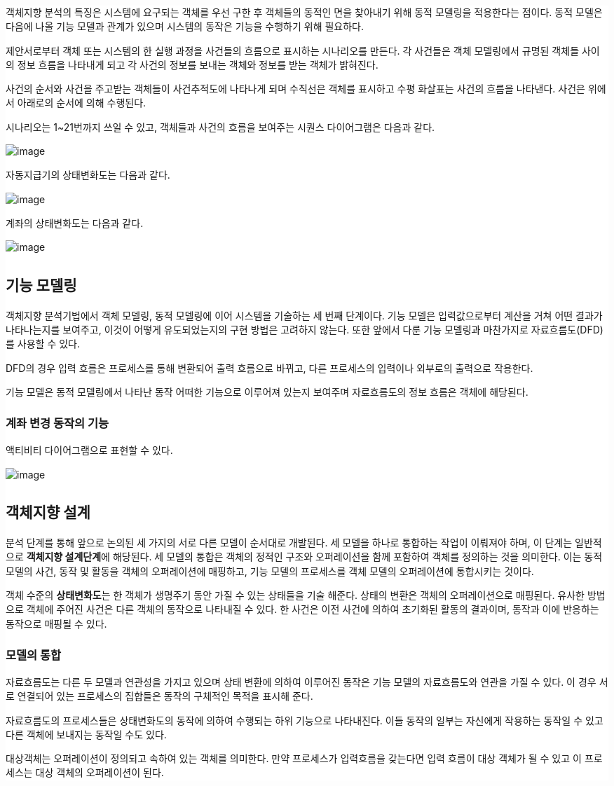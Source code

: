 객체지향 분석의 특징은 시스템에 요구되는 객체를 우선 구한 후 객체들의 동적인 면을 찾아내기 위해 동적 모델링을 적용한다는 점이다. 동적 모델은 다음에 나올 기능 모델과 관계가 있으며 시스템의 동작은 기능을 수행하기 위해 필요하다.

제안서로부터 객체 또는 시스템의 한 실행 과정을 사건들의 흐름으로 표시하는 시나리오를 만든다. 각 사건들은 객체 모델링에서 규명된 객체들 사이의 정보 흐름을 나타내게 되고 각 사건의 정보를 보내는 객체와 정보를 받는 객체가 밝혀진다.

사건의 순서와 사건을 주고받는 객체들이 사건추적도에 나타나게 되며 수직선은 객체를 표시하고 수평 화살표는 사건의 흐름을 나타낸다. 사건은 위에서 아래로의 순서에 의해 수행된다.

시나리오는 1~21번까지 쓰일 수 있고, 객체들과 사건의 흐름을 보여주는 시퀀스 다이어그램은 다음과 같다.

![image](https://user-images.githubusercontent.com/59367782/97780500-76794400-1bc8-11eb-8d3d-118de5bce3f7.png)


자동지급기의 상태변화도는 다음과 같다.

![image](https://user-images.githubusercontent.com/59367782/97780602-fa333080-1bc8-11eb-962c-a2f0384523f8.png)

계좌의 상태변화도는 다음과 같다.

![image](https://user-images.githubusercontent.com/59367782/97780669-50a06f00-1bc9-11eb-9055-97b88444819c.png)

## 기능 모델링

객체지향 분석기법에서 객체 모델링, 동적 모델링에 이어 시스템을 기술하는 세 번째 단계이다. 기능 모델은 입력값으로부터 계산을 거쳐 어떤 결과가 나타나는지를 보여주고, 이것이 어떻게 유도되었는지의 구현 방법은 고려하지 않는다. 또한 앞에서 다룬 기능 모델링과 마찬가지로 자료흐름도(DFD)를 사용할 수 있다.

DFD의 경우 입력 흐름은 프로세스를 통해 변환되어 출력 흐름으로 바뀌고, 다른 프로세스의 입력이나 외부로의 출력으로 작용한다.

기능 모델은 동적 모델링에서 나타난 동작 어떠한 기능으로 이루어져 있는지 보여주며 자료흐름도의 정보 흐름은 객체에 해당된다.

### 계좌 변경 동작의 기능

액티비티 다이어그램으로 표현할 수 있다.

![image](https://user-images.githubusercontent.com/59367782/97780768-f0f69380-1bc9-11eb-8efd-8187564d68a0.png)

## 객체지향 설계

분석 단계를 통해 앞으로 논의된 세 가지의 서로 다른 모델이 순서대로 개발된다. 세 모델을 하나로 통합하는 작업이 이뤄져야 하며, 이 단계는 일반적으로 **객체지향 설계단계**에 해당된다. 세 모델의 통합은 객체의 정적인 구조와 오퍼레이션을 함께 포함하여 객체를 정의하는 것을 의미한다. 이는 동적 모델의 사건, 동작 및 활동을 객체의 오퍼레이션에 매핑하고, 기능 모델의 프로세스를 객체 모델의 오퍼레이션에 통합시키는 것이다.

객체 수준의 **상태변화도**는 한 객체가 생명주기 동안 가질 수 있는 상태들을 기술 해준다. 상태의 변환은 객체의 오퍼레이션으로 매핑된다. 유사한 방법으로 객체에 주어진 사건은 다른 객체의 동작으로 나타내질 수 있다. 한 사건은 이전 사건에 의하여 초기화된 활동의 결과이며, 동작과 이에 반응하는 동작으로 매핑될 수 있다.

### 모델의 통합

자료흐름도는 다른 두 모델과 연관성을 가지고 있으며 상태 변환에 의하여 이루어진 동작은 기능 모델의 자료흐름도와 연관을 가질 수 있다. 이 경우 서로 연결되어 있는 프로세스의 집합들은 동작의 구체적인 목적을 표시해 준다. 

자료흐름도의 프로세스들은 상태변화도의 동작에 의하여 수행되는 하위 기능으로 나타내진다. 이들 동작의 일부는 자신에게 작용하는 동작일 수 있고 다른 객체에 보내지는 동작일 수도 있다.

대상객체는 오퍼레이션이 정의되고 속하여 있는 객체를 의미한다. 만약 프로세스가 입력흐름을 갖는다면 입력 흐름이 대상 객체가 될 수 있고 이 프로세스는 대상 객체의 오퍼레이션이 된다.
